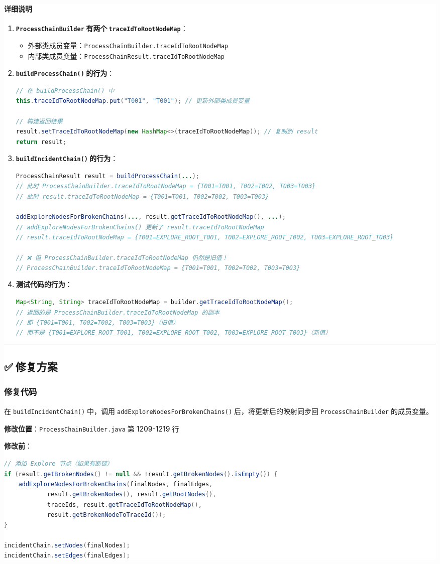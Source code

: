 #### 详细说明

1. **`ProcessChainBuilder` 有两个 `traceIdToRootNodeMap`**：
   - 外部类成员变量：`ProcessChainBuilder.traceIdToRootNodeMap`
   - 内部类成员变量：`ProcessChainResult.traceIdToRootNodeMap`

2. **`buildProcessChain()` 的行为**：
   ```java
   // 在 buildProcessChain() 中
   this.traceIdToRootNodeMap.put("T001", "T001"); // 更新外部类成员变量
   
   // 构建返回结果
   result.setTraceIdToRootNodeMap(new HashMap<>(traceIdToRootNodeMap)); // 复制到 result
   return result;
   ```

3. **`buildIncidentChain()` 的行为**：
   ```java
   ProcessChainResult result = buildProcessChain(...);
   // 此时 ProcessChainBuilder.traceIdToRootNodeMap = {T001=T001, T002=T002, T003=T003}
   // 此时 result.traceIdToRootNodeMap = {T001=T001, T002=T002, T003=T003}
   
   addExploreNodesForBrokenChains(..., result.getTraceIdToRootNodeMap(), ...);
   // addExploreNodesForBrokenChains() 更新了 result.traceIdToRootNodeMap
   // result.traceIdToRootNodeMap = {T001=EXPLORE_ROOT_T001, T002=EXPLORE_ROOT_T002, T003=EXPLORE_ROOT_T003}
   
   // ❌ 但 ProcessChainBuilder.traceIdToRootNodeMap 仍然是旧值！
   // ProcessChainBuilder.traceIdToRootNodeMap = {T001=T001, T002=T002, T003=T003}
   ```

4. **测试代码的行为**：
   ```java
   Map<String, String> traceIdToRootNodeMap = builder.getTraceIdToRootNodeMap();
   // 返回的是 ProcessChainBuilder.traceIdToRootNodeMap 的副本
   // 即 {T001=T001, T002=T002, T003=T003}（旧值）
   // 而不是 {T001=EXPLORE_ROOT_T001, T002=EXPLORE_ROOT_T002, T003=EXPLORE_ROOT_T003}（新值）
   ```

---

## ✅ 修复方案

### 修复代码

在 `buildIncidentChain()` 中，调用 `addExploreNodesForBrokenChains()` 后，将更新后的映射同步回 `ProcessChainBuilder` 的成员变量。

**修改位置**：`ProcessChainBuilder.java` 第 1209-1219 行

**修改前**：

```java
// 添加 Explore 节点（如果有断链）
if (result.getBrokenNodes() != null && !result.getBrokenNodes().isEmpty()) {
    addExploreNodesForBrokenChains(finalNodes, finalEdges, 
            result.getBrokenNodes(), result.getRootNodes(), 
            traceIds, result.getTraceIdToRootNodeMap(), 
            result.getBrokenNodeToTraceId());
}

incidentChain.setNodes(finalNodes);
incidentChain.setEdges(finalEdges);
```
